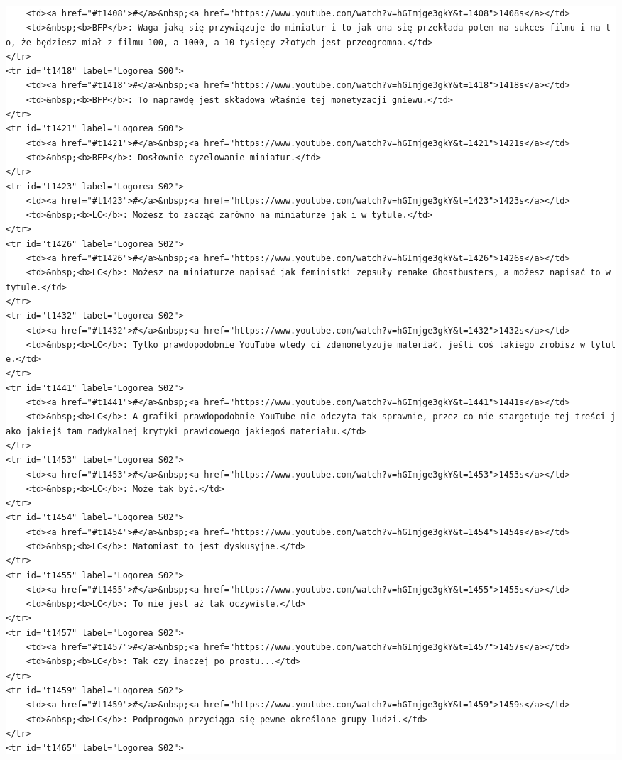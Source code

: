         <td><a href="#t1408">#</a>&nbsp;<a href="https://www.youtube.com/watch?v=hGImjge3gkY&t=1408">1408s</a></td>
        <td>&nbsp;<b>BFP</b>: Waga jaką się przywiązuje do miniatur i to jak ona się przekłada potem na sukces filmu i na to, że będziesz miał z filmu 100, a 1000, a 10 tysięcy złotych jest przeogromna.</td>
    </tr>
    <tr id="t1418" label="Logorea S00">
        <td><a href="#t1418">#</a>&nbsp;<a href="https://www.youtube.com/watch?v=hGImjge3gkY&t=1418">1418s</a></td>
        <td>&nbsp;<b>BFP</b>: To naprawdę jest składowa właśnie tej monetyzacji gniewu.</td>
    </tr>
    <tr id="t1421" label="Logorea S00">
        <td><a href="#t1421">#</a>&nbsp;<a href="https://www.youtube.com/watch?v=hGImjge3gkY&t=1421">1421s</a></td>
        <td>&nbsp;<b>BFP</b>: Dosłownie cyzelowanie miniatur.</td>
    </tr>
    <tr id="t1423" label="Logorea S02">
        <td><a href="#t1423">#</a>&nbsp;<a href="https://www.youtube.com/watch?v=hGImjge3gkY&t=1423">1423s</a></td>
        <td>&nbsp;<b>LC</b>: Możesz to zacząć zarówno na miniaturze jak i w tytule.</td>
    </tr>
    <tr id="t1426" label="Logorea S02">
        <td><a href="#t1426">#</a>&nbsp;<a href="https://www.youtube.com/watch?v=hGImjge3gkY&t=1426">1426s</a></td>
        <td>&nbsp;<b>LC</b>: Możesz na miniaturze napisać jak feministki zepsuły remake Ghostbusters, a możesz napisać to w tytule.</td>
    </tr>
    <tr id="t1432" label="Logorea S02">
        <td><a href="#t1432">#</a>&nbsp;<a href="https://www.youtube.com/watch?v=hGImjge3gkY&t=1432">1432s</a></td>
        <td>&nbsp;<b>LC</b>: Tylko prawdopodobnie YouTube wtedy ci zdemonetyzuje materiał, jeśli coś takiego zrobisz w tytule.</td>
    </tr>
    <tr id="t1441" label="Logorea S02">
        <td><a href="#t1441">#</a>&nbsp;<a href="https://www.youtube.com/watch?v=hGImjge3gkY&t=1441">1441s</a></td>
        <td>&nbsp;<b>LC</b>: A grafiki prawdopodobnie YouTube nie odczyta tak sprawnie, przez co nie stargetuje tej treści jako jakiejś tam radykalnej krytyki prawicowego jakiegoś materiału.</td>
    </tr>
    <tr id="t1453" label="Logorea S02">
        <td><a href="#t1453">#</a>&nbsp;<a href="https://www.youtube.com/watch?v=hGImjge3gkY&t=1453">1453s</a></td>
        <td>&nbsp;<b>LC</b>: Może tak być.</td>
    </tr>
    <tr id="t1454" label="Logorea S02">
        <td><a href="#t1454">#</a>&nbsp;<a href="https://www.youtube.com/watch?v=hGImjge3gkY&t=1454">1454s</a></td>
        <td>&nbsp;<b>LC</b>: Natomiast to jest dyskusyjne.</td>
    </tr>
    <tr id="t1455" label="Logorea S02">
        <td><a href="#t1455">#</a>&nbsp;<a href="https://www.youtube.com/watch?v=hGImjge3gkY&t=1455">1455s</a></td>
        <td>&nbsp;<b>LC</b>: To nie jest aż tak oczywiste.</td>
    </tr>
    <tr id="t1457" label="Logorea S02">
        <td><a href="#t1457">#</a>&nbsp;<a href="https://www.youtube.com/watch?v=hGImjge3gkY&t=1457">1457s</a></td>
        <td>&nbsp;<b>LC</b>: Tak czy inaczej po prostu...</td>
    </tr>
    <tr id="t1459" label="Logorea S02">
        <td><a href="#t1459">#</a>&nbsp;<a href="https://www.youtube.com/watch?v=hGImjge3gkY&t=1459">1459s</a></td>
        <td>&nbsp;<b>LC</b>: Podprogowo przyciąga się pewne określone grupy ludzi.</td>
    </tr>
    <tr id="t1465" label="Logorea S02">